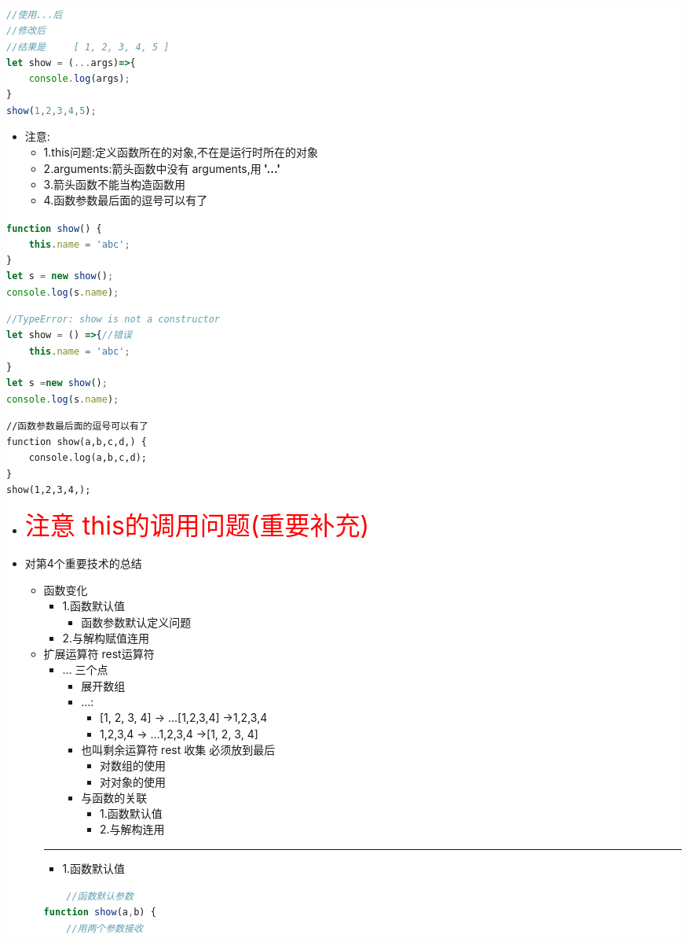 ``` js
//使用...后
//修改后
//结果是     [ 1, 2, 3, 4, 5 ]
let show = (...args)=>{
    console.log(args);
}
show(1,2,3,4,5);

```

- 注意:
    - 1.this问题:定义函数所在的对象,不在是运行时所在的对象
    - 2.arguments:箭头函数中没有 arguments,用<b> '...'</b>
    - 3.箭头函数不能当构造函数用
    - 4.函数参数最后面的逗号可以有了

``` js
function show() {
    this.name = 'abc';
}
let s = new show();
console.log(s.name);
```

``` js
//TypeError: show is not a constructor
let show = () =>{//错误
    this.name = 'abc';
}
let s =new show();
console.log(s.name);
```

```
//函数参数最后面的逗号可以有了
function show(a,b,c,d,) {
    console.log(a,b,c,d);
}
show(1,2,3,4,);
```
- 
     <font size = '6' color='red'>注意 this的调用问题(重要补充)</font>
     

- 对第4个重要技术的总结
    - 函数变化 
        - 1.函数默认值
          - 函数参数默认定义问题
        - 2.与解构赋值连用
    - 扩展运算符 rest运算符
        - ...  三个点
            - 展开数组 
            - ...: 
                - [1, 2, 3, 4] -> ...[1,2,3,4] ->1,2,3,4
                - 1,2,3,4 -> ...1,2,3,4 ->[1, 2, 3, 4]
            - 也叫剩余运算符 rest 收集 必须放到最后
                - 对数组的使用
                - 对对象的使用  
            - 与函数的关联
                - 1.函数默认值
                - 2.与解构连用
        ---------------------------
        - 1.函数默认值
        ``` js
            //函数默认参数
        function show(a,b) {
            //用两个参数接收